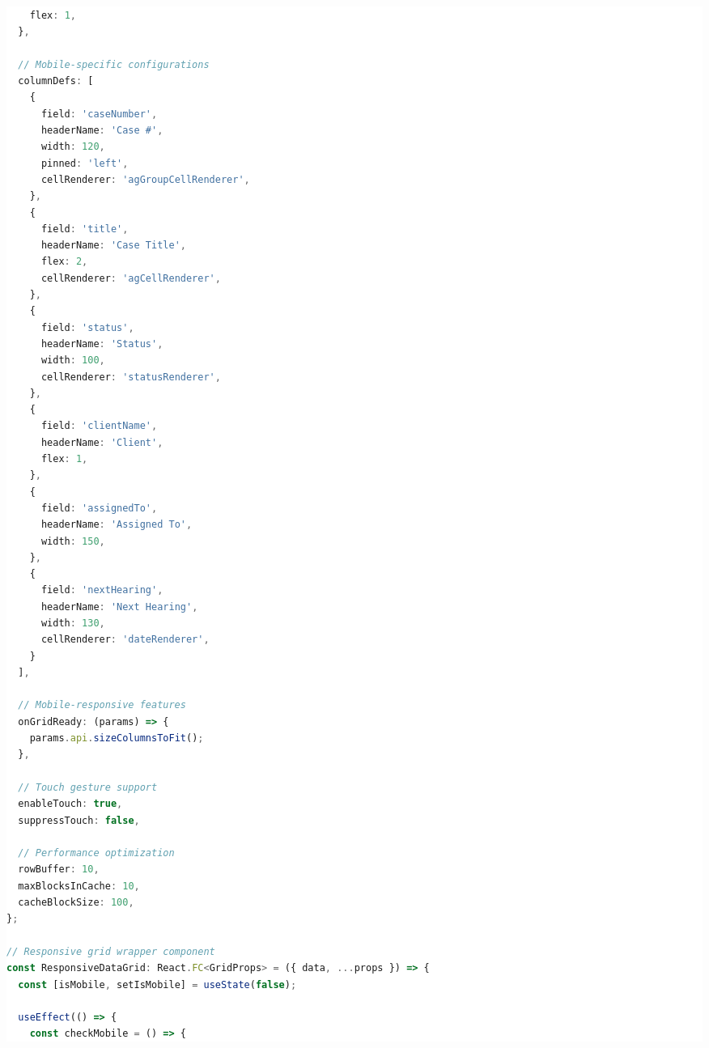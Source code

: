 ```typescript
    flex: 1,
  },
  
  // Mobile-specific configurations
  columnDefs: [
    {
      field: 'caseNumber',
      headerName: 'Case #',
      width: 120,
      pinned: 'left',
      cellRenderer: 'agGroupCellRenderer',
    },
    {
      field: 'title',
      headerName: 'Case Title',
      flex: 2,
      cellRenderer: 'agCellRenderer',
    },
    {
      field: 'status',
      headerName: 'Status',
      width: 100,
      cellRenderer: 'statusRenderer',
    },
    {
      field: 'clientName',
      headerName: 'Client',
      flex: 1,
    },
    {
      field: 'assignedTo',
      headerName: 'Assigned To',
      width: 150,
    },
    {
      field: 'nextHearing',
      headerName: 'Next Hearing',
      width: 130,
      cellRenderer: 'dateRenderer',
    }
  ],
  
  // Mobile-responsive features
  onGridReady: (params) => {
    params.api.sizeColumnsToFit();
  },
  
  // Touch gesture support
  enableTouch: true,
  suppressTouch: false,
  
  // Performance optimization
  rowBuffer: 10,
  maxBlocksInCache: 10,
  cacheBlockSize: 100,
};

// Responsive grid wrapper component
const ResponsiveDataGrid: React.FC<GridProps> = ({ data, ...props }) => {
  const [isMobile, setIsMobile] = useState(false);
  
  useEffect(() => {
    const checkMobile = () => {
```